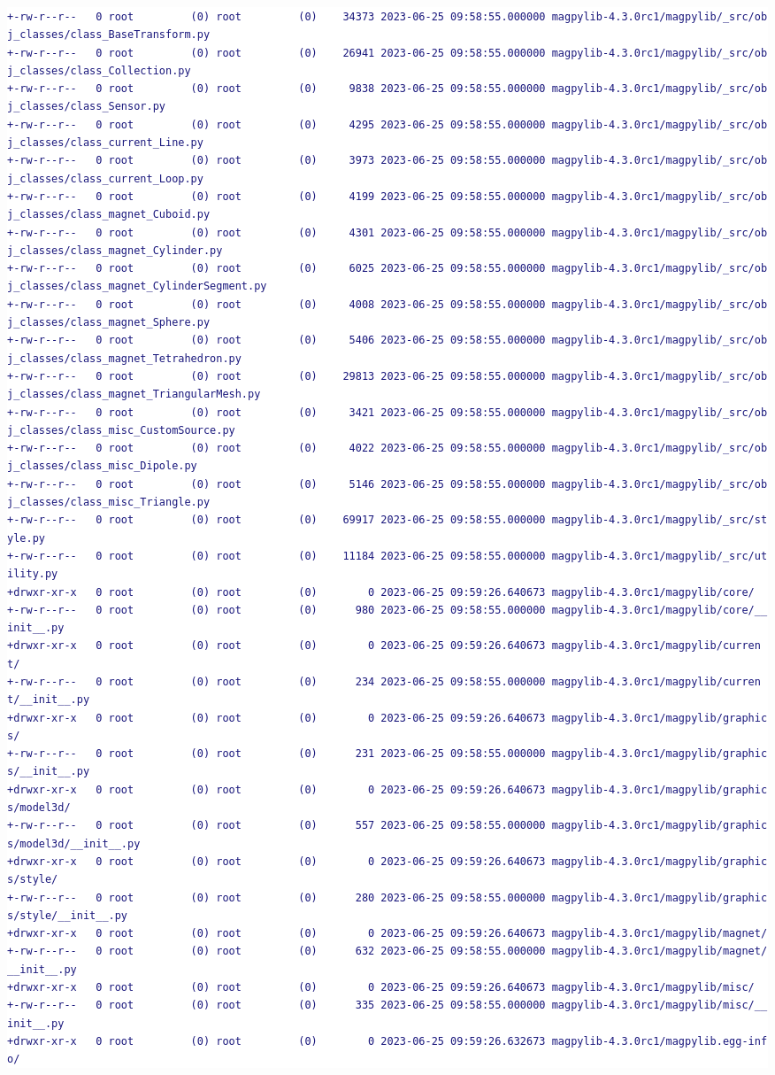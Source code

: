 ```diff
+-rw-r--r--   0 root         (0) root         (0)    34373 2023-06-25 09:58:55.000000 magpylib-4.3.0rc1/magpylib/_src/obj_classes/class_BaseTransform.py
+-rw-r--r--   0 root         (0) root         (0)    26941 2023-06-25 09:58:55.000000 magpylib-4.3.0rc1/magpylib/_src/obj_classes/class_Collection.py
+-rw-r--r--   0 root         (0) root         (0)     9838 2023-06-25 09:58:55.000000 magpylib-4.3.0rc1/magpylib/_src/obj_classes/class_Sensor.py
+-rw-r--r--   0 root         (0) root         (0)     4295 2023-06-25 09:58:55.000000 magpylib-4.3.0rc1/magpylib/_src/obj_classes/class_current_Line.py
+-rw-r--r--   0 root         (0) root         (0)     3973 2023-06-25 09:58:55.000000 magpylib-4.3.0rc1/magpylib/_src/obj_classes/class_current_Loop.py
+-rw-r--r--   0 root         (0) root         (0)     4199 2023-06-25 09:58:55.000000 magpylib-4.3.0rc1/magpylib/_src/obj_classes/class_magnet_Cuboid.py
+-rw-r--r--   0 root         (0) root         (0)     4301 2023-06-25 09:58:55.000000 magpylib-4.3.0rc1/magpylib/_src/obj_classes/class_magnet_Cylinder.py
+-rw-r--r--   0 root         (0) root         (0)     6025 2023-06-25 09:58:55.000000 magpylib-4.3.0rc1/magpylib/_src/obj_classes/class_magnet_CylinderSegment.py
+-rw-r--r--   0 root         (0) root         (0)     4008 2023-06-25 09:58:55.000000 magpylib-4.3.0rc1/magpylib/_src/obj_classes/class_magnet_Sphere.py
+-rw-r--r--   0 root         (0) root         (0)     5406 2023-06-25 09:58:55.000000 magpylib-4.3.0rc1/magpylib/_src/obj_classes/class_magnet_Tetrahedron.py
+-rw-r--r--   0 root         (0) root         (0)    29813 2023-06-25 09:58:55.000000 magpylib-4.3.0rc1/magpylib/_src/obj_classes/class_magnet_TriangularMesh.py
+-rw-r--r--   0 root         (0) root         (0)     3421 2023-06-25 09:58:55.000000 magpylib-4.3.0rc1/magpylib/_src/obj_classes/class_misc_CustomSource.py
+-rw-r--r--   0 root         (0) root         (0)     4022 2023-06-25 09:58:55.000000 magpylib-4.3.0rc1/magpylib/_src/obj_classes/class_misc_Dipole.py
+-rw-r--r--   0 root         (0) root         (0)     5146 2023-06-25 09:58:55.000000 magpylib-4.3.0rc1/magpylib/_src/obj_classes/class_misc_Triangle.py
+-rw-r--r--   0 root         (0) root         (0)    69917 2023-06-25 09:58:55.000000 magpylib-4.3.0rc1/magpylib/_src/style.py
+-rw-r--r--   0 root         (0) root         (0)    11184 2023-06-25 09:58:55.000000 magpylib-4.3.0rc1/magpylib/_src/utility.py
+drwxr-xr-x   0 root         (0) root         (0)        0 2023-06-25 09:59:26.640673 magpylib-4.3.0rc1/magpylib/core/
+-rw-r--r--   0 root         (0) root         (0)      980 2023-06-25 09:58:55.000000 magpylib-4.3.0rc1/magpylib/core/__init__.py
+drwxr-xr-x   0 root         (0) root         (0)        0 2023-06-25 09:59:26.640673 magpylib-4.3.0rc1/magpylib/current/
+-rw-r--r--   0 root         (0) root         (0)      234 2023-06-25 09:58:55.000000 magpylib-4.3.0rc1/magpylib/current/__init__.py
+drwxr-xr-x   0 root         (0) root         (0)        0 2023-06-25 09:59:26.640673 magpylib-4.3.0rc1/magpylib/graphics/
+-rw-r--r--   0 root         (0) root         (0)      231 2023-06-25 09:58:55.000000 magpylib-4.3.0rc1/magpylib/graphics/__init__.py
+drwxr-xr-x   0 root         (0) root         (0)        0 2023-06-25 09:59:26.640673 magpylib-4.3.0rc1/magpylib/graphics/model3d/
+-rw-r--r--   0 root         (0) root         (0)      557 2023-06-25 09:58:55.000000 magpylib-4.3.0rc1/magpylib/graphics/model3d/__init__.py
+drwxr-xr-x   0 root         (0) root         (0)        0 2023-06-25 09:59:26.640673 magpylib-4.3.0rc1/magpylib/graphics/style/
+-rw-r--r--   0 root         (0) root         (0)      280 2023-06-25 09:58:55.000000 magpylib-4.3.0rc1/magpylib/graphics/style/__init__.py
+drwxr-xr-x   0 root         (0) root         (0)        0 2023-06-25 09:59:26.640673 magpylib-4.3.0rc1/magpylib/magnet/
+-rw-r--r--   0 root         (0) root         (0)      632 2023-06-25 09:58:55.000000 magpylib-4.3.0rc1/magpylib/magnet/__init__.py
+drwxr-xr-x   0 root         (0) root         (0)        0 2023-06-25 09:59:26.640673 magpylib-4.3.0rc1/magpylib/misc/
+-rw-r--r--   0 root         (0) root         (0)      335 2023-06-25 09:58:55.000000 magpylib-4.3.0rc1/magpylib/misc/__init__.py
+drwxr-xr-x   0 root         (0) root         (0)        0 2023-06-25 09:59:26.632673 magpylib-4.3.0rc1/magpylib.egg-info/
```